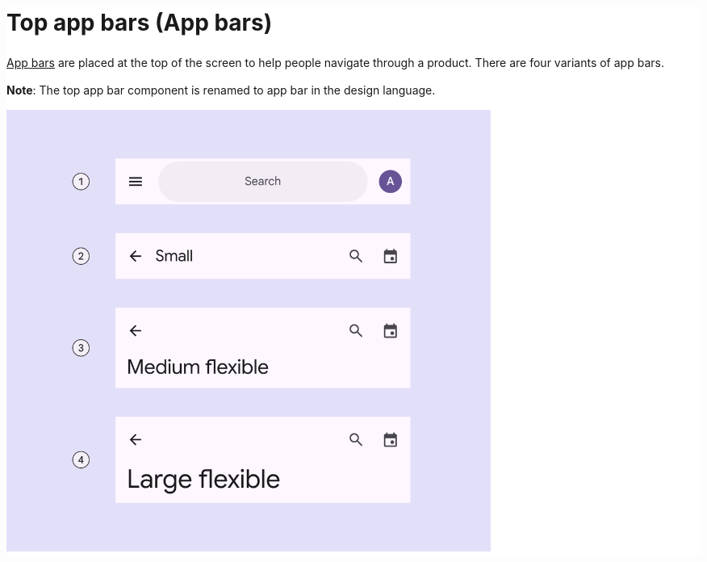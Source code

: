 

# Top app bars (App bars)

[App bars](https://m3.material.io/components/app-bars/overview) are placed at
the top of the screen to help people navigate through a product. There are four
variants of app bars.

**Note**: The top app bar component is renamed to app bar in the design
language.

<img src="assets/topappbar/topappbar-variants.png" alt="Four types of app bars." width="600"/>
